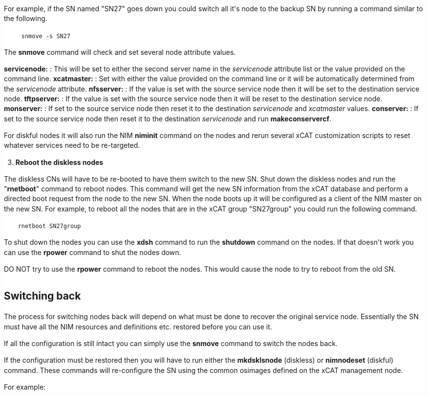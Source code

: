 For example, if the SN named "SN27" goes down you could switch all it's node to the backup SN by running a command similar to the following. 
    
         snmove -s SN27
    

The **snmove** command will check and set several node attribute values. 

    

**servicenode:**&nbsp;: This will be set to either the second server name in the _servicenode_ attribute list or the value provided on the command line. 
**xcatmaster:**&nbsp;: Set with either the value provided on the command line or it will be automatically determined from the _servicenode_ attribute. 
**nfsserver:**&nbsp;: If the value is set with the source service node then it will be set to the destination service node. 
**tftpserver:**&nbsp;: If the value is set with the source service node then it will be reset to the destination service node. 
**monserver:**&nbsp;: If set to the source service node then reset it to the destination _servicenode_ and _xcatmaster_ values. 
**conserver:**&nbsp;: If set to the source service node then reset it to the destination _servicenode_ and run **makeconservercf**. 

For diskful nodes it will also run the NIM **niminit** command on the nodes and rerun several xCAT customization scripts to reset whatever services need to be re-targeted. 

  
3) **Reboot the diskless nodes**

The diskless CNs will have to be re-booted to have them switch to the new SN. Shut down the diskless nodes and run the "**rnetboot**" command to reboot nodes. This command will get the new SN information from the xCAT database and perform a directed boot request from the node to the new SN. When the node boots up it will be configured as a client of the NIM master on the new SN. For example, to reboot all the nodes that are in the xCAT group "SN27group" you could run the following command. 
    
        rnetboot SN27group
    

To shut down the nodes you can use the **xdsh** command to run the **shutdown** command on the nodes. If that doesn't work you can use the **rpower** command to shut the nodes down. 

DO NOT try to use the **rpower** command to reboot the nodes. This would cause the node to try to reboot from the old SN. 

## Switching back

The process for switching nodes back will depend on what must be done to recover the original service node. Essentially the SN must have all the NIM resources and definitions etc. restored before you can use it. 

If all the configuration is still intact you can simply use the **snmove** command to switch the nodes back. 

If the configuration must be restored then you will have to run either the **mkdsklsnode** (diskless) or **nimnodeset** (diskful) command. These commands will re-configure the SN using the common osimages defined on the xCAT management node. 

For example: 
    